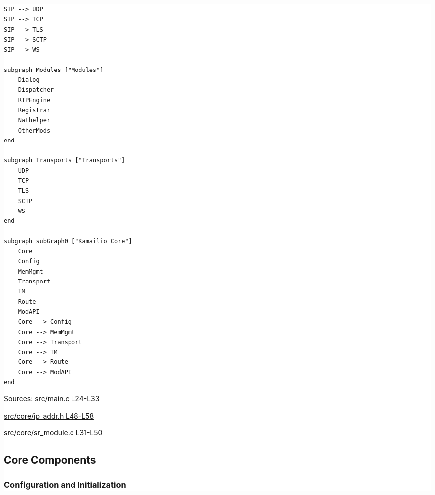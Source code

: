 ```mermaid
SIP --> UDP
SIP --> TCP
SIP --> TLS
SIP --> SCTP
SIP --> WS

subgraph Modules ["Modules"]
    Dialog
    Dispatcher
    RTPEngine
    Registrar
    Nathelper
    OtherMods
end

subgraph Transports ["Transports"]
    UDP
    TCP
    TLS
    SCTP
    WS
end

subgraph subGraph0 ["Kamailio Core"]
    Core
    Config
    MemMgmt
    Transport
    TM
    Route
    ModAPI
    Core --> Config
    Core --> MemMgmt
    Core --> Transport
    Core --> TM
    Core --> Route
    Core --> ModAPI
end
```

Sources: [src/main.c L24-L33](https://github.com/kamailio/kamailio/blob/2b4e9f8b/src/main.c#L24-L33)

 [src/core/ip_addr.h L48-L58](https://github.com/kamailio/kamailio/blob/2b4e9f8b/src/core/ip_addr.h#L48-L58)

 [src/core/sr_module.c L31-L50](https://github.com/kamailio/kamailio/blob/2b4e9f8b/src/core/sr_module.c#L31-L50)

## Core Components

### Configuration and Initialization
